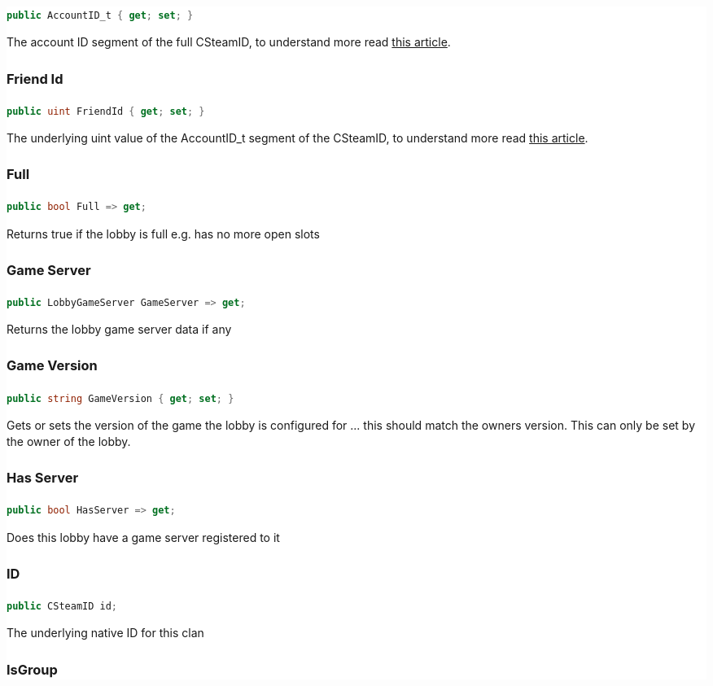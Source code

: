 ```csharp
public AccountID_t { get; set; }
```

The account ID segment of the full CSteamID, to understand more read [this article](../unity/quick-start-guide/csteamid.md).

### Friend Id

```csharp
public uint FriendId { get; set; }
```

The underlying uint value of the AccountID\_t segment of the CSteamID, to understand more read [this article](../unity/quick-start-guide/csteamid.md).

### Full

```csharp
public bool Full => get;
```

Returns true if the lobby is full e.g. has no more open slots

### Game Server

```csharp
public LobbyGameServer GameServer => get;
```

Returns the lobby game server data if any

### Game Version

```csharp
public string GameVersion { get; set; }
```

Gets or sets the version of the game the lobby is configured for ... this should match the owners version. This can only be set by the owner of the lobby.

### Has Server

```csharp
public bool HasServer => get;
```

Does this lobby have a game server registered to it

### ID

```csharp
public CSteamID id;
```

The underlying native ID for this clan

### IsGroup
